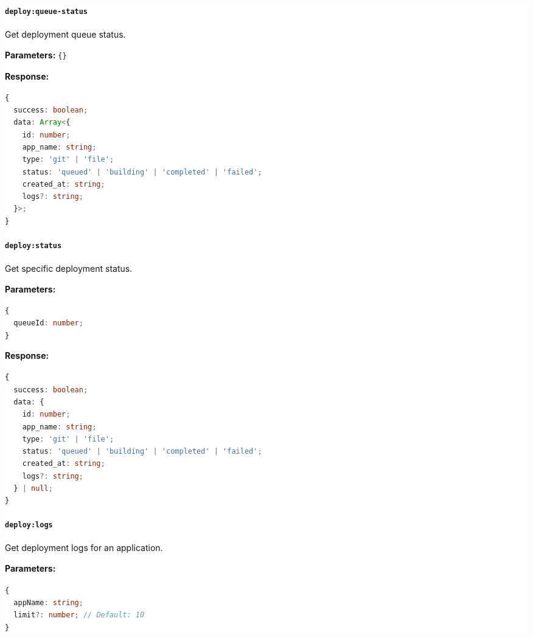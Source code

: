 #### `deploy:queue-status`
Get deployment queue status.

**Parameters:** `{}`

**Response:**
```typescript
{
  success: boolean;
  data: Array<{
    id: number;
    app_name: string;
    type: 'git' | 'file';
    status: 'queued' | 'building' | 'completed' | 'failed';
    created_at: string;
    logs?: string;
  }>;
}
```

#### `deploy:status`
Get specific deployment status.

**Parameters:**
```typescript
{
  queueId: number;
}
```

**Response:**
```typescript
{
  success: boolean;
  data: {
    id: number;
    app_name: string;
    type: 'git' | 'file';
    status: 'queued' | 'building' | 'completed' | 'failed';
    created_at: string;
    logs?: string;
  } | null;
}
```

#### `deploy:logs`
Get deployment logs for an application.

**Parameters:**
```typescript
{
  appName: string;
  limit?: number; // Default: 10
}
```
